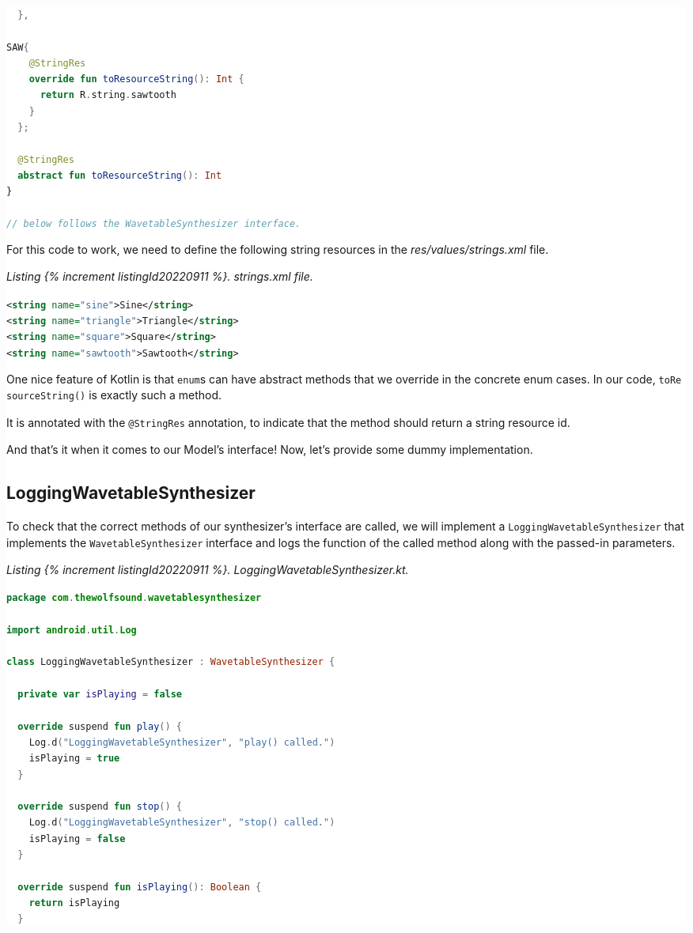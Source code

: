```kotlin
  },

SAW{
    @StringRes
    override fun toResourceString(): Int {
      return R.string.sawtooth
    }
  };

  @StringRes
  abstract fun toResourceString(): Int
}

// below follows the WavetableSynthesizer interface.
```

For this code to work, we need to define the following string resources in the _res/values/strings.xml_ file.

_Listing {% increment listingId20220911 %}. strings.xml file._

```xml
<string name="sine">Sine</string>
<string name="triangle">Triangle</string>
<string name="square">Square</string>
<string name="sawtooth">Sawtooth</string>
```

One nice feature of Kotlin is that `enum`s can have abstract methods that we override in the concrete enum cases. In our code, `toResourceString()` is exactly such a method.

It is annotated with the `@StringRes` annotation, to indicate that the method should return a string resource id.

And that’s it when it comes to our Model’s interface! Now, let’s provide some dummy implementation.

## LoggingWavetableSynthesizer

To check that the correct methods of our synthesizer’s interface are called, we will implement a `LoggingWavetableSynthesizer` that implements the `WavetableSynthesizer` interface and logs the function of the called method along with the passed-in parameters.

_Listing {% increment listingId20220911 %}. LoggingWavetableSynthesizer.kt._

```kotlin
package com.thewolfsound.wavetablesynthesizer

import android.util.Log

class LoggingWavetableSynthesizer : WavetableSynthesizer {

  private var isPlaying = false

  override suspend fun play() {
    Log.d("LoggingWavetableSynthesizer", "play() called.")
    isPlaying = true
  }

  override suspend fun stop() {
    Log.d("LoggingWavetableSynthesizer", "stop() called.")
    isPlaying = false
  }

  override suspend fun isPlaying(): Boolean {
    return isPlaying
  }

```